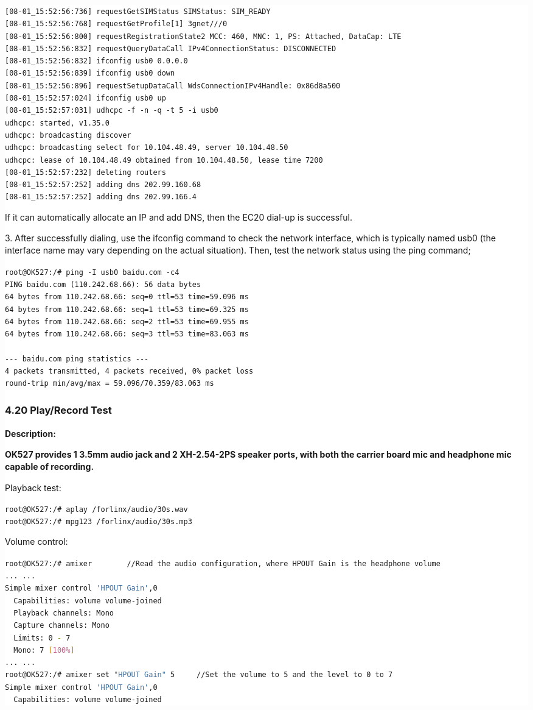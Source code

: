 ```plain
[08-01_15:52:56:736] requestGetSIMStatus SIMStatus: SIM_READY
[08-01_15:52:56:768] requestGetProfile[1] 3gnet///0
[08-01_15:52:56:800] requestRegistrationState2 MCC: 460, MNC: 1, PS: Attached, DataCap: LTE
[08-01_15:52:56:832] requestQueryDataCall IPv4ConnectionStatus: DISCONNECTED
[08-01_15:52:56:832] ifconfig usb0 0.0.0.0
[08-01_15:52:56:839] ifconfig usb0 down
[08-01_15:52:56:896] requestSetupDataCall WdsConnectionIPv4Handle: 0x86d8a500
[08-01_15:52:57:024] ifconfig usb0 up
[08-01_15:52:57:031] udhcpc -f -n -q -t 5 -i usb0
udhcpc: started, v1.35.0
udhcpc: broadcasting discover
udhcpc: broadcasting select for 10.104.48.49, server 10.104.48.50
udhcpc: lease of 10.104.48.49 obtained from 10.104.48.50, lease time 7200
[08-01_15:52:57:232] deleting routers
[08-01_15:52:57:252] adding dns 202.99.160.68
[08-01_15:52:57:252] adding dns 202.99.166.4

```

If it can automatically allocate an IP and add DNS, then the EC20 dial-up is successful.

3\. After successfully dialing, use the ifconfig command to check the network interface, which is typically named usb0 (the interface name may vary depending on the actual situation). Then, test the network status using the ping command;

```plain
root@OK527:/# ping -I usb0 baidu.com -c4
PING baidu.com (110.242.68.66): 56 data bytes
64 bytes from 110.242.68.66: seq=0 ttl=53 time=59.096 ms
64 bytes from 110.242.68.66: seq=1 ttl=53 time=69.325 ms
64 bytes from 110.242.68.66: seq=2 ttl=53 time=69.955 ms
64 bytes from 110.242.68.66: seq=3 ttl=53 time=83.063 ms

--- baidu.com ping statistics ---
4 packets transmitted, 4 packets received, 0% packet loss
round-trip min/avg/max = 59.096/70.359/83.063 ms
```

### 4.20 Play/Record Test

**Description:**

**OK527 provides 1 3.5mm audio jack and 2 XH-2.54-2PS speaker ports, with both the carrier board mic and headphone mic capable of recording.**

Playback test:

```plain
root@OK527:/# aplay /forlinx/audio/30s.wav
root@OK527:/# mpg123 /forlinx/audio/30s.mp3
```

Volume control:

```bash
root@OK527:/# amixer		//Read the audio configuration, where HPOUT Gain is the headphone volume
... ...
Simple mixer control 'HPOUT Gain',0
  Capabilities: volume volume-joined
  Playback channels: Mono
  Capture channels: Mono
  Limits: 0 - 7
  Mono: 7 [100%]
... ...
root@OK527:/# amixer set "HPOUT Gain" 5		//Set the volume to 5 and the level to 0 to 7
Simple mixer control 'HPOUT Gain',0
  Capabilities: volume volume-joined
```